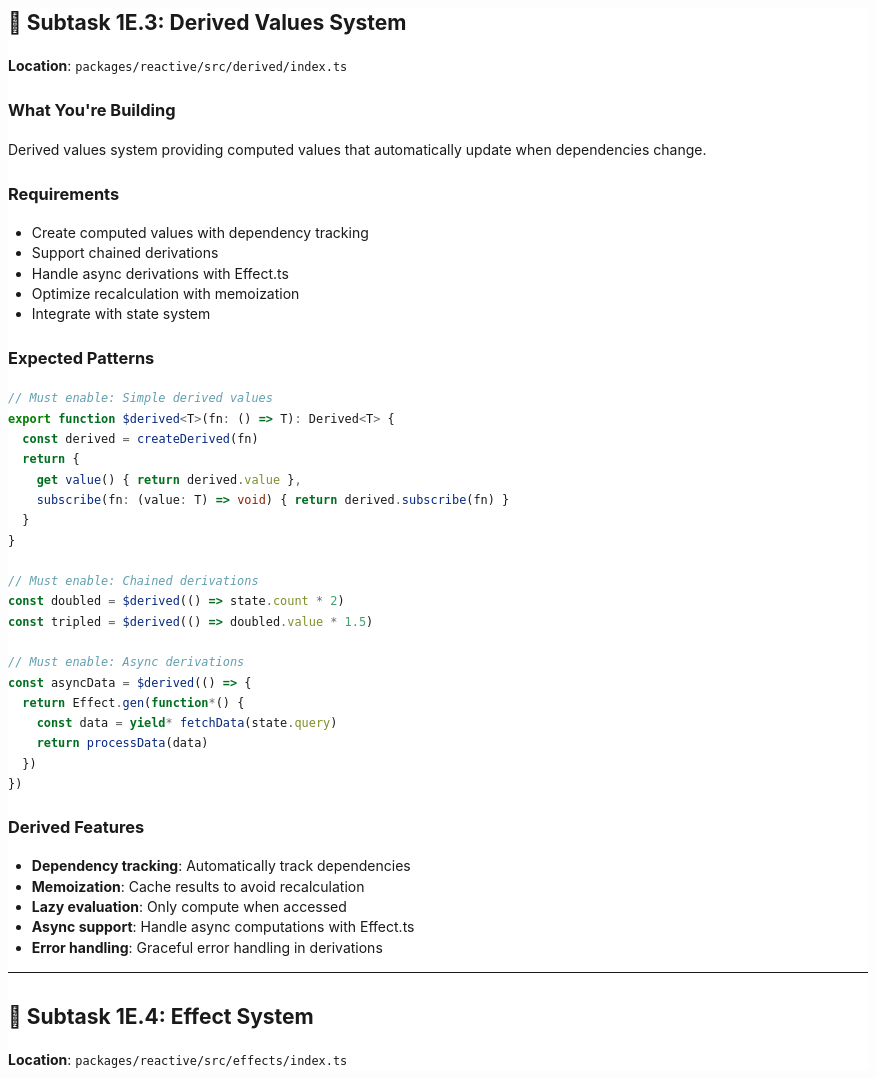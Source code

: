 ## **🎯 Subtask 1E.3: Derived Values System**
**Location**: `packages/reactive/src/derived/index.ts`

### **What You're Building**
Derived values system providing computed values that automatically update when dependencies change.

### **Requirements**
- Create computed values with dependency tracking
- Support chained derivations
- Handle async derivations with Effect.ts
- Optimize recalculation with memoization
- Integrate with state system

### **Expected Patterns**
```typescript
// Must enable: Simple derived values
export function $derived<T>(fn: () => T): Derived<T> {
  const derived = createDerived(fn)
  return {
    get value() { return derived.value },
    subscribe(fn: (value: T) => void) { return derived.subscribe(fn) }
  }
}

// Must enable: Chained derivations
const doubled = $derived(() => state.count * 2)
const tripled = $derived(() => doubled.value * 1.5)

// Must enable: Async derivations
const asyncData = $derived(() => {
  return Effect.gen(function*() {
    const data = yield* fetchData(state.query)
    return processData(data)
  })
})
```

### **Derived Features**
- **Dependency tracking**: Automatically track dependencies
- **Memoization**: Cache results to avoid recalculation
- **Lazy evaluation**: Only compute when accessed
- **Async support**: Handle async computations with Effect.ts
- **Error handling**: Graceful error handling in derivations

---

## **🎯 Subtask 1E.4: Effect System**
**Location**: `packages/reactive/src/effects/index.ts`
